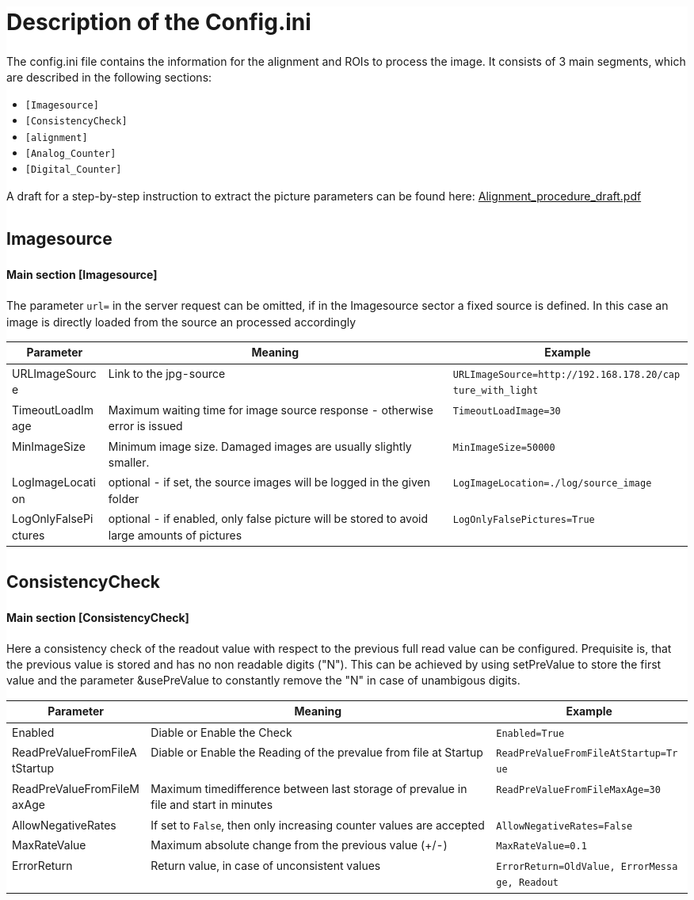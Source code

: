 # Description of the Config.ini

The config.ini file contains the information for the alignment and ROIs to process the image. It consists of 3 main segments, which are described in the following sections:

* `[Imagesource]`
* `[ConsistencyCheck]`
* `[alignment]`
* `[Analog_Counter]`
* `[Digital_Counter]`


A draft for a step-by-step instruction to extract the picture parameters can be found here: [Alignment_procedure_draft.pdf](/images/Alignment_procedure_draft.pdf)
			
## Imagesource
#### Main section [Imagesource]
The parameter `url=` in the server request can be omitted, if in the Imagesource sector a fixed source is defined. In this case an image is directly loaded from the source an processed accordingly


| Parameter        | Meaning           | Example        |
| ------------- | ------------- | ------------- |
| URLImageSource | Link to the jpg-source | `URLImageSource=http://192.168.178.20/capture_with_light` |
| TimeoutLoadImage | Maximum waiting time for image source response - otherwise error is issued | `TimeoutLoadImage=30` |
| MinImageSize | Minimum image size. Damaged images are usually slightly smaller.| `MinImageSize=50000` |
| LogImageLocation | optional - if set, the source images will be logged in the given folder | `LogImageLocation=./log/source_image` |
| LogOnlyFalsePictures | optional - if enabled, only false picture will be stored to avoid large amounts of pictures | `LogOnlyFalsePictures=True` |

## ConsistencyCheck
#### Main section [ConsistencyCheck]
Here a consistency check of the readout value with respect to the previous full read value can be configured. Prequisite is, that the previous value is stored and has no non readable digits ("N"). This can be achieved by using setPreValue to store the first value and the parameter &usePreValue to constantly remove the "N" in case of unambigous digits.

| Parameter        | Meaning           | Example        |
| ------------- | ------------- | ------------- |
| Enabled | Diable or Enable the Check | `Enabled=True` |
| ReadPreValueFromFileAtStartup | Diable or Enable the Reading of the prevalue from file at Startup | `ReadPreValueFromFileAtStartup=True` |
| ReadPreValueFromFileMaxAge | Maximum timedifference between last storage of prevalue in file and start in minutes | `ReadPreValueFromFileMaxAge=30` |
| AllowNegativeRates | If set to `False`, then only increasing counter values are accepted | `AllowNegativeRates=False` |
| MaxRateValue | Maximum absolute change from the previous value (+/-) | `MaxRateValue=0.1` |
| ErrorReturn | Return value, in case of unconsistent values | `ErrorReturn=OldValue, ErrorMessage, Readout` |
